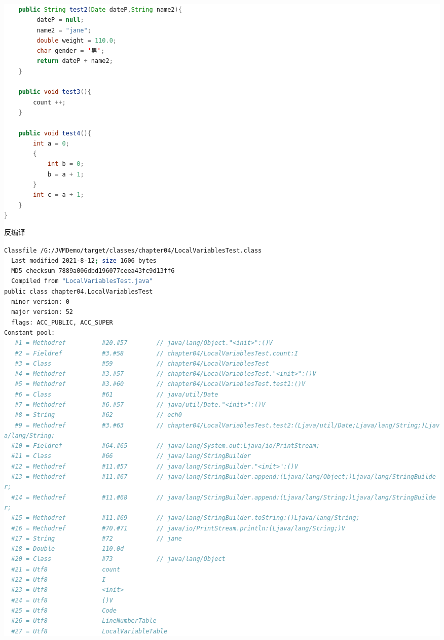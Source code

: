 ```java
    public String test2(Date dateP,String name2){
         dateP = null;
         name2 = "jane";
         double weight = 110.0;
         char gender = '男';
         return dateP + name2;
    }

    public void test3(){
        count ++;
    }

    public void test4(){
        int a = 0;
        {
            int b = 0;
            b = a + 1;
        }
        int c = a + 1;
    }
}
```

反编译

```bash
Classfile /G:/JVMDemo/target/classes/chapter04/LocalVariablesTest.class
  Last modified 2021-8-12; size 1606 bytes
  MD5 checksum 7889a006dbd196077ceea43fc9d13ff6
  Compiled from "LocalVariablesTest.java"
public class chapter04.LocalVariablesTest
  minor version: 0
  major version: 52
  flags: ACC_PUBLIC, ACC_SUPER
Constant pool:
   #1 = Methodref          #20.#57        // java/lang/Object."<init>":()V
   #2 = Fieldref           #3.#58         // chapter04/LocalVariablesTest.count:I
   #3 = Class              #59            // chapter04/LocalVariablesTest
   #4 = Methodref          #3.#57         // chapter04/LocalVariablesTest."<init>":()V
   #5 = Methodref          #3.#60         // chapter04/LocalVariablesTest.test1:()V
   #6 = Class              #61            // java/util/Date
   #7 = Methodref          #6.#57         // java/util/Date."<init>":()V
   #8 = String             #62            // ech0
   #9 = Methodref          #3.#63         // chapter04/LocalVariablesTest.test2:(Ljava/util/Date;Ljava/lang/String;)Ljava/lang/String;
  #10 = Fieldref           #64.#65        // java/lang/System.out:Ljava/io/PrintStream;
  #11 = Class              #66            // java/lang/StringBuilder
  #12 = Methodref          #11.#57        // java/lang/StringBuilder."<init>":()V
  #13 = Methodref          #11.#67        // java/lang/StringBuilder.append:(Ljava/lang/Object;)Ljava/lang/StringBuilder;
  #14 = Methodref          #11.#68        // java/lang/StringBuilder.append:(Ljava/lang/String;)Ljava/lang/StringBuilder;
  #15 = Methodref          #11.#69        // java/lang/StringBuilder.toString:()Ljava/lang/String;
  #16 = Methodref          #70.#71        // java/io/PrintStream.println:(Ljava/lang/String;)V
  #17 = String             #72            // jane
  #18 = Double             110.0d
  #20 = Class              #73            // java/lang/Object
  #21 = Utf8               count
  #22 = Utf8               I
  #23 = Utf8               <init>
  #24 = Utf8               ()V
  #25 = Utf8               Code
  #26 = Utf8               LineNumberTable
  #27 = Utf8               LocalVariableTable
```